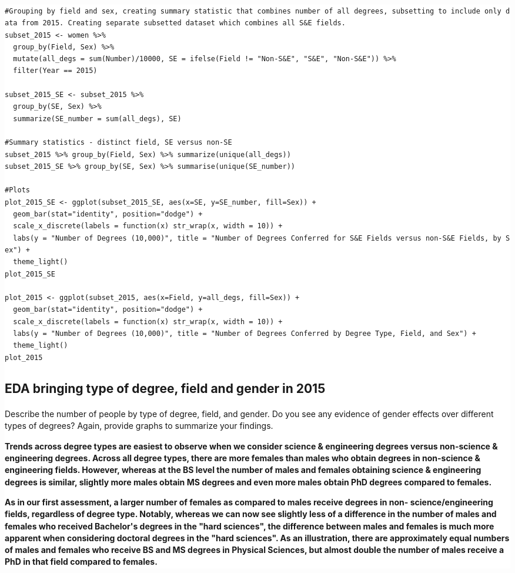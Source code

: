 ```{r 2015 field and sex, echo = TRUE, message = FALSE, results = 'markup'}
#Grouping by field and sex, creating summary statistic that combines number of all degrees, subsetting to include only data from 2015. Creating separate subsetted dataset which combines all S&E fields.
subset_2015 <- women %>% 
  group_by(Field, Sex) %>% 
  mutate(all_degs = sum(Number)/10000, SE = ifelse(Field != "Non-S&E", "S&E", "Non-S&E")) %>%
  filter(Year == 2015)

subset_2015_SE <- subset_2015 %>% 
  group_by(SE, Sex) %>% 
  summarize(SE_number = sum(all_degs), SE)

#Summary statistics - distinct field, SE versus non-SE
subset_2015 %>% group_by(Field, Sex) %>% summarize(unique(all_degs))
subset_2015_SE %>% group_by(SE, Sex) %>% summarise(unique(SE_number))

#Plots
plot_2015_SE <- ggplot(subset_2015_SE, aes(x=SE, y=SE_number, fill=Sex)) + 
  geom_bar(stat="identity", position="dodge") +
  scale_x_discrete(labels = function(x) str_wrap(x, width = 10)) +
  labs(y = "Number of Degrees (10,000)", title = "Number of Degrees Conferred for S&E Fields versus non-S&E Fields, by Sex") +
  theme_light()
plot_2015_SE

plot_2015 <- ggplot(subset_2015, aes(x=Field, y=all_degs, fill=Sex)) + 
  geom_bar(stat="identity", position="dodge") +
  scale_x_discrete(labels = function(x) str_wrap(x, width = 10)) +
  labs(y = "Number of Degrees (10,000)", title = "Number of Degrees Conferred by Degree Type, Field, and Sex") +
  theme_light()
plot_2015
```


## EDA bringing type of degree, field and gender in 2015

Describe the number of people by type of degree, field, and gender. Do you see any evidence of gender effects over different types of degrees? Again, provide graphs to summarize your findings.

**Trends across degree types are easiest to observe when we consider science & engineering degrees versus non-science & engineering degrees. Across all degree types, there are more females than males who obtain degrees in non-science & engineering fields. However, whereas at the BS level the number of males and females obtaining science & engineering degrees is similar, slightly more males obtain MS degrees and even more males obtain PhD degrees compared to females.**

**As in our first assessment, a larger number of females as compared to males receive degrees in non- science/engineering fields, regardless of degree type. Notably, whereas we can now see slightly less of a difference in the number of males and females who received Bachelor's degrees in the "hard sciences", the difference between males and females is much more apparent when considering doctoral degrees in the "hard sciences". As an illustration, there are approximately equal numbers of males and females who receive BS and MS degrees in Physical Sciences, but almost double the number of males receive a PhD in that field compared to females.**
